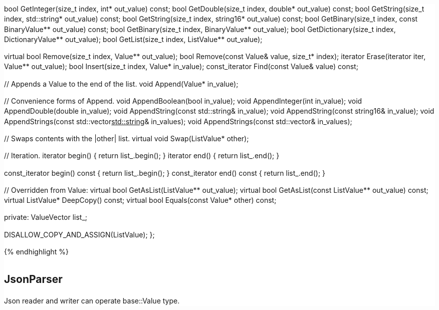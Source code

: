   bool GetInteger(size_t index, int* out_value) const;
  bool GetDouble(size_t index, double* out_value) const;
  bool GetString(size_t index, std::string* out_value) const;
  bool GetString(size_t index, string16* out_value) const;
  bool GetBinary(size_t index, const BinaryValue** out_value) const;
  bool GetBinary(size_t index, BinaryValue** out_value);
  bool GetDictionary(size_t index, DictionaryValue** out_value);
  bool GetList(size_t index, ListValue** out_value);

  virtual bool Remove(size_t index, Value** out_value);
  bool Remove(const Value& value, size_t* index);
  iterator Erase(iterator iter, Value** out_value);
  bool Insert(size_t index, Value* in_value);
  const_iterator Find(const Value& value) const;

  // Appends a Value to the end of the list.
  void Append(Value* in_value);

  // Convenience forms of Append.
  void AppendBoolean(bool in_value);
  void AppendInteger(int in_value);
  void AppendDouble(double in_value);
  void AppendString(const std::string& in_value);
  void AppendString(const string16& in_value);
  void AppendStrings(const std::vector<std::string>& in_values);
  void AppendStrings(const std::vector<string16>& in_values);


  // Swaps contents with the |other| list.
  virtual void Swap(ListValue* other);

  // Iteration.
  iterator begin() { return list_.begin(); }
  iterator end() { return list_.end(); }

  const_iterator begin() const { return list_.begin(); }
  const_iterator end() const { return list_.end(); }

  // Overridden from Value:
  virtual bool GetAsList(ListValue** out_value);
  virtual bool GetAsList(const ListValue** out_value) const;
  virtual ListValue* DeepCopy() const;
  virtual bool Equals(const Value* other) const;

private:
  ValueVector list_;

  DISALLOW_COPY_AND_ASSIGN(ListValue);
};

{% endhighlight %}


## JsonParser
Json reader and writer can operate base::Value type.
